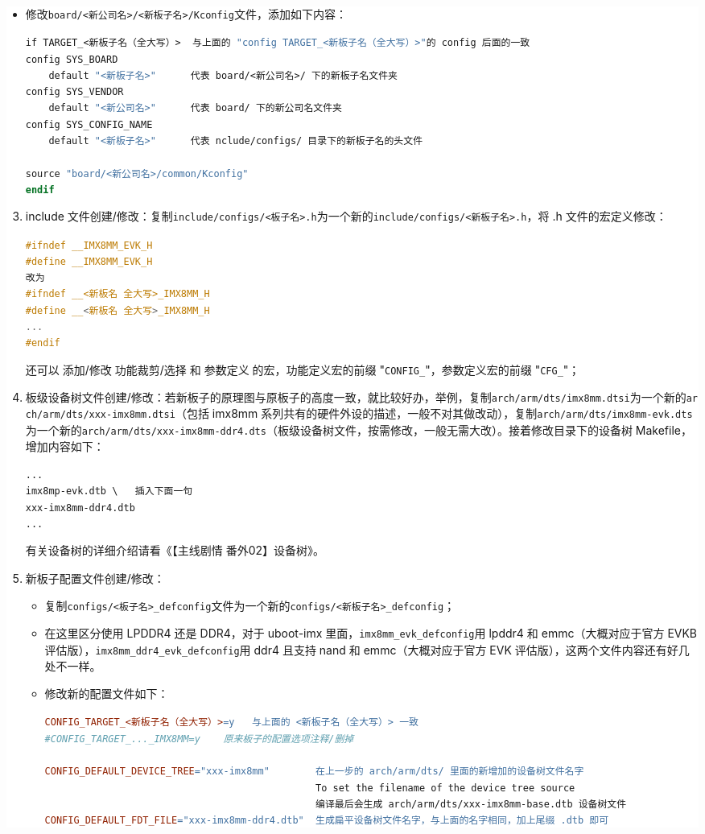    - 修改`board/<新公司名>/<新板子名>/Kconfig`文件，添加如下内容：

     ```makefile
     if TARGET_<新板子名（全大写）>  与上面的 "config TARGET_<新板子名（全大写）>"的 config 后面的一致
     config SYS_BOARD
         default "<新板子名>"      代表 board/<新公司名>/ 下的新板子名文件夹
     config SYS_VENDOR
         default "<新公司名>"      代表 board/ 下的新公司名文件夹
     config SYS_CONFIG_NAME
         default "<新板子名>"      代表 nclude/configs/ 目录下的新板子名的头文件
     
     source "board/<新公司名>/common/Kconfig"
     endif
     ```

3. include 文件创建/修改：复制`include/configs/<板子名>.h`为一个新的`include/configs/<新板子名>.h`，将 .h 文件的宏定义修改：

   ```c
   #ifndef __IMX8MM_EVK_H
   #define __IMX8MM_EVK_H
   改为
   #ifndef __<新板名 全大写>_IMX8MM_H
   #define __<新板名 全大写>_IMX8MM_H
   ...
   #endif
   ```

   还可以 添加/修改 功能裁剪/选择 和 参数定义 的宏，功能定义宏的前缀 "`CONFIG_`"，参数定义宏的前缀 "`CFG_`"；

4. 板级设备树文件创建/修改：若新板子的原理图与原板子的高度一致，就比较好办，举例，复制`arch/arm/dts/imx8mm.dtsi`为一个新的`arch/arm/dts/xxx-imx8mm.dtsi`（包括 imx8mm 系列共有的硬件外设的描述，一般不对其做改动），复制`arch/arm/dts/imx8mm-evk.dts`为一个新的`arch/arm/dts/xxx-imx8mm-ddr4.dts`（板级设备树文件，按需修改，一般无需大改）。接着修改目录下的设备树 Makefile，增加内容如下：

   ```makefile
   ...
   imx8mp-evk.dtb \   插入下面一句
   xxx-imx8mm-ddr4.dtb
   ...
   ```

   有关设备树的详细介绍请看《【主线剧情 番外02】设备树》。

5. 新板子配置文件创建/修改：

   - 复制`configs/<板子名>_defconfig`文件为一个新的`configs/<新板子名>_defconfig`；

   - 在这里区分使用 LPDDR4 还是 DDR4，对于 uboot-imx 里面，`imx8mm_evk_defconfig`用 lpddr4 和 emmc（大概对应于官方 EVKB 评估版），`imx8mm_ddr4_evk_defconfig`用 ddr4 且支持 nand 和 emmc（大概对应于官方 EVK 评估版），这两个文件内容还有好几处不一样。

   - 修改新的配置文件如下：

     ```makefile
     CONFIG_TARGET_<新板子名（全大写）>=y   与上面的 <新板子名（全大写）> 一致
     #CONFIG_TARGET_..._IMX8MM=y    原来板子的配置选项注释/删掉
     
     CONFIG_DEFAULT_DEVICE_TREE="xxx-imx8mm"        在上一步的 arch/arm/dts/ 里面的新增加的设备树文件名字
                                                    To set the filename of the device tree source
                                                    编译最后会生成 arch/arm/dts/xxx-imx8mm-base.dtb 设备树文件
     CONFIG_DEFAULT_FDT_FILE="xxx-imx8mm-ddr4.dtb"  生成扁平设备树文件名字，与上面的名字相同，加上尾缀 .dtb 即可
     
